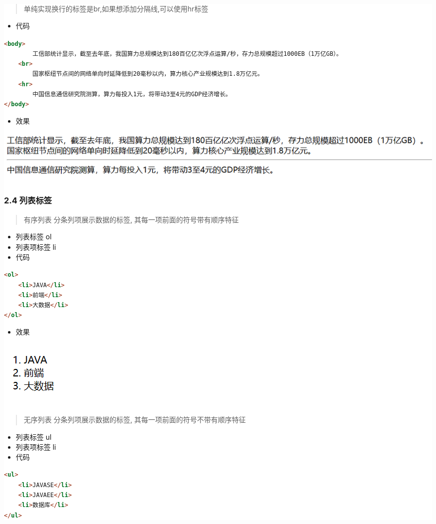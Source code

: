 > 单纯实现换行的标签是br,如果想添加分隔线,可以使用hr标签

+ 代码
~~~ html
<body>
        工信部统计显示，截至去年底，我国算力总规模达到180百亿亿次浮点运算/秒，存力总规模超过1000EB（1万亿GB）。
    <br>
        国家枢纽节点间的网络单向时延降低到20毫秒以内，算力核心产业规模达到1.8万亿元。
    <hr>
        中国信息通信研究院测算，算力每投入1元，将带动3至4元的GDP经济增长。
</body>
~~~

+ 效果

![1681180239241](images/1681180239241.png)
### 2\.4 列表标签
> 有序列表  分条列项展示数据的标签, 其每一项前面的符号带有顺序特征

+ 列表标签 ol
+ 列表项标签 li
+ 代码
~~~ html
<ol>
    <li>JAVA</li>
    <li>前端</li>
    <li>大数据</li>
</ol>
~~~

+ 效果

![1681194349015](images/1681194349015.png)
> 无序列表 分条列项展示数据的标签, 其每一项前面的符号不带有顺序特征

+ 列表标签 ul
+ 列表项标签 li
+ 代码
~~~ html
<ul>
    <li>JAVASE</li>
    <li>JAVAEE</li>
    <li>数据库</li>
</ul>
~~~
